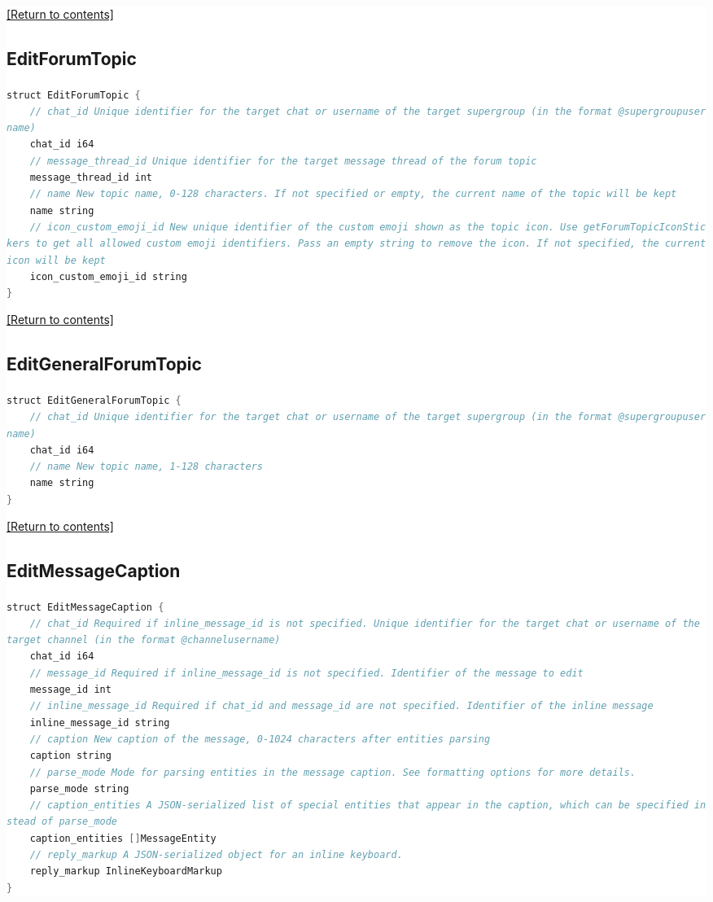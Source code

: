 [[Return to contents]](#Contents)

## EditForumTopic

```v
struct EditForumTopic {
	// chat_id Unique identifier for the target chat or username of the target supergroup (in the format @supergroupusername)
	chat_id i64
	// message_thread_id Unique identifier for the target message thread of the forum topic
	message_thread_id int
	// name New topic name, 0-128 characters. If not specified or empty, the current name of the topic will be kept
	name string
	// icon_custom_emoji_id New unique identifier of the custom emoji shown as the topic icon. Use getForumTopicIconStickers to get all allowed custom emoji identifiers. Pass an empty string to remove the icon. If not specified, the current icon will be kept
	icon_custom_emoji_id string
}
```

[[Return to contents]](#Contents)

## EditGeneralForumTopic

```v
struct EditGeneralForumTopic {
	// chat_id Unique identifier for the target chat or username of the target supergroup (in the format @supergroupusername)
	chat_id i64
	// name New topic name, 1-128 characters
	name string
}
```

[[Return to contents]](#Contents)

## EditMessageCaption

```v
struct EditMessageCaption {
	// chat_id Required if inline_message_id is not specified. Unique identifier for the target chat or username of the target channel (in the format @channelusername)
	chat_id i64
	// message_id Required if inline_message_id is not specified. Identifier of the message to edit
	message_id int
	// inline_message_id Required if chat_id and message_id are not specified. Identifier of the inline message
	inline_message_id string
	// caption New caption of the message, 0-1024 characters after entities parsing
	caption string
	// parse_mode Mode for parsing entities in the message caption. See formatting options for more details.
	parse_mode string
	// caption_entities A JSON-serialized list of special entities that appear in the caption, which can be specified instead of parse_mode
	caption_entities []MessageEntity
	// reply_markup A JSON-serialized object for an inline keyboard.
	reply_markup InlineKeyboardMarkup
}
```
